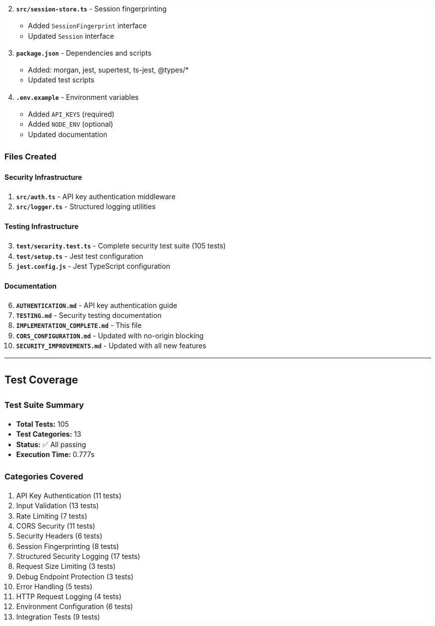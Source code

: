 2. **`src/session-store.ts`** - Session fingerprinting
   - Added `SessionFingerprint` interface
   - Updated `Session` interface

3. **`package.json`** - Dependencies and scripts
   - Added: morgan, jest, supertest, ts-jest, @types/\*
   - Updated test scripts

4. **`.env.example`** - Environment variables
   - Added `API_KEYS` (required)
   - Added `NODE_ENV` (optional)
   - Updated documentation

### Files Created

#### Security Infrastructure

1. **`src/auth.ts`** - API key authentication middleware
2. **`src/logger.ts`** - Structured logging utilities

#### Testing Infrastructure

3. **`test/security.test.ts`** - Complete security test suite (105 tests)
4. **`test/setup.ts`** - Jest test configuration
5. **`jest.config.js`** - Jest TypeScript configuration

#### Documentation

6. **`AUTHENTICATION.md`** - API key authentication guide
7. **`TESTING.md`** - Security testing documentation
8. **`IMPLEMENTATION_COMPLETE.md`** - This file
9. **`CORS_CONFIGURATION.md`** - Updated with no-origin blocking
10. **`SECURITY_IMPROVEMENTS.md`** - Updated with all new features

---

## Test Coverage

### Test Suite Summary

- **Total Tests:** 105
- **Test Categories:** 13
- **Status:** ✅ All passing
- **Execution Time:** 0.777s

### Categories Covered

1. API Key Authentication (11 tests)
2. Input Validation (13 tests)
3. Rate Limiting (7 tests)
4. CORS Security (11 tests)
5. Security Headers (6 tests)
6. Session Fingerprinting (8 tests)
7. Structured Security Logging (17 tests)
8. Request Size Limiting (3 tests)
9. Debug Endpoint Protection (3 tests)
10. Error Handling (5 tests)
11. HTTP Request Logging (4 tests)
12. Environment Configuration (6 tests)
13. Integration Tests (9 tests)
